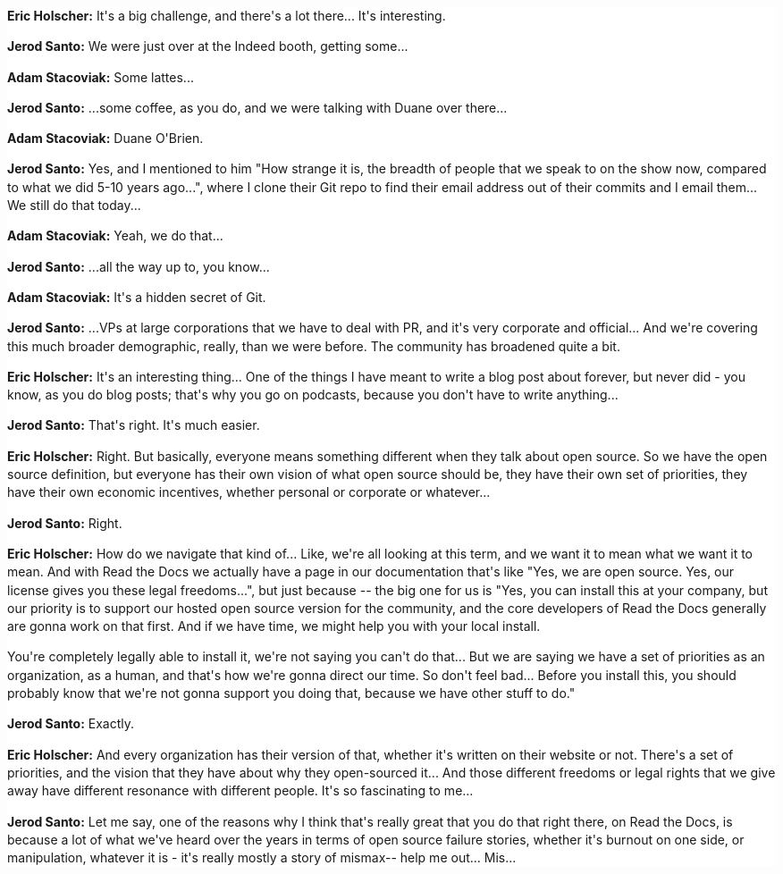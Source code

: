 **Eric Holscher:** It's a big challenge, and there's a lot there... It's interesting.

**Jerod Santo:** We were just over at the Indeed booth, getting some...

**Adam Stacoviak:** Some lattes...

**Jerod Santo:** ...some coffee, as you do, and we were talking with Duane over there...

**Adam Stacoviak:** Duane O'Brien.

**Jerod Santo:** Yes, and I mentioned to him "How strange it is, the breadth of people that we speak to on the show now, compared to what we did 5-10 years ago...", where I clone their Git repo to find their email address out of their commits and I email them... We still do that today...

**Adam Stacoviak:** Yeah, we do that...

**Jerod Santo:** ...all the way up to, you know...

**Adam Stacoviak:** It's a hidden secret of Git.

**Jerod Santo:** ...VPs at large corporations that we have to deal with PR, and it's very corporate and official... And we're covering this much broader demographic, really, than we were before. The community has broadened quite a bit.

**Eric Holscher:** It's an interesting thing... One of the things I have meant to write a blog post about forever, but never did - you know, as you do blog posts; that's why you go on podcasts, because you don't have to write anything...

**Jerod Santo:** That's right. It's much easier.

**Eric Holscher:** Right. But basically, everyone means something different when they talk about open source. So we have the open source definition, but everyone has their own vision of what open source should be, they have their own set of priorities, they have their own economic incentives, whether personal or corporate or whatever...

**Jerod Santo:** Right.

**Eric Holscher:** How do we navigate that kind of... Like, we're all looking at this term, and we want it to mean what we want it to mean. And with Read the Docs we actually have a page in our documentation that's like "Yes, we are open source. Yes, our license gives you these legal freedoms...", but just because -- the big one for us is "Yes, you can install this at your company, but our priority is to support our hosted open source version for the community, and the core developers of Read the Docs generally are gonna work on that first. And if we have time, we might help you with your local install.

You're completely legally able to install it, we're not saying you can't do that... But we are saying we have a set of priorities as an organization, as a human, and that's how we're gonna direct our time. So don't feel bad... Before you install this, you should probably know that we're not gonna support you doing that, because we have other stuff to do."

**Jerod Santo:** Exactly.

**Eric Holscher:** And every organization has their version of that, whether it's written on their website or not. There's a set of priorities, and the vision that they have about why they open-sourced it... And those different freedoms or legal rights that we give away have different resonance with different people. It's so fascinating to me...

**Jerod Santo:** Let me say, one of the reasons why I think that's really great that you do that right there, on Read the Docs, is because a lot of what we've heard over the years in terms of open source failure stories, whether it's burnout on one side, or manipulation, whatever it is - it's really mostly a story of mismax-- help me out... Mis...

